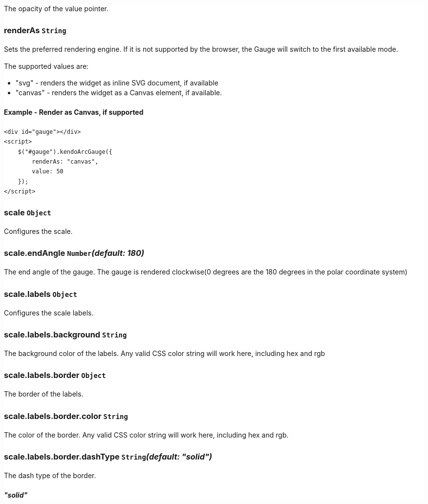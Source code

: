 The opacity of the value pointer.

### renderAs `String`

Sets the preferred rendering engine.
If it is not supported by the browser, the Gauge will switch to the first available mode.

The supported values are:

* "svg" - renders the widget as inline SVG document, if available
* "canvas" - renders the widget as a Canvas element, if available.

#### Example - Render as Canvas, if supported

    <div id="gauge"></div>
    <script>
        $("#gauge").kendoArcGauge({
            renderAs: "canvas",
            value: 50
        });
    </script>

### scale `Object`

Configures the scale.

### scale.endAngle `Number`*(default: 180)*

The end angle of the gauge.
The gauge is rendered clockwise(0 degrees are the 180 degrees in the polar coordinate system)

### scale.labels `Object`

Configures the scale labels.

### scale.labels.background `String`

The background color of the labels.
Any valid CSS color string will work here, including hex and rgb

### scale.labels.border `Object`

The border of the labels.

### scale.labels.border.color `String`

The color of the border. Any valid CSS color string will work here, including hex and rgb.

### scale.labels.border.dashType `String`*(default: "solid")*

The dash type of the border.

#### *"solid"*
